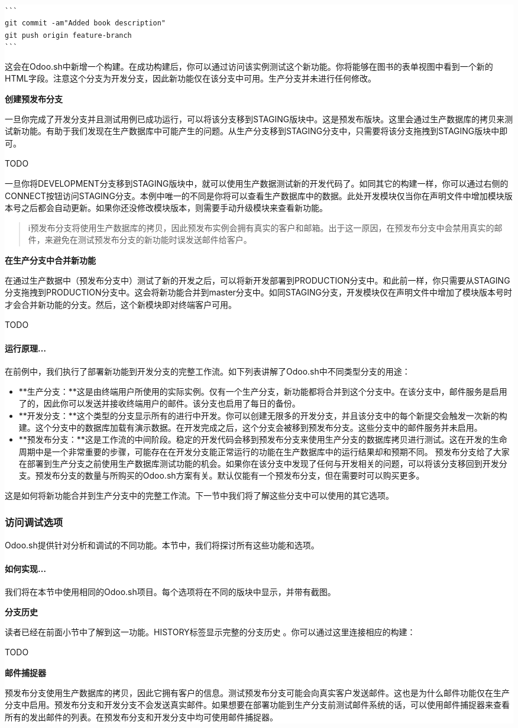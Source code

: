 
    ```
    git commit -am"Added book description"
    git push origin feature-branch
    ```

这会在Odoo.sh中新增一个构建。在成功构建后，你可以通过访问该实例测试这个新功能。你将能够在图书的表单视图中看到一个新的HTML字段。注意这个分支为开发分支，因此新功能仅在该分支中可用。生产分支并未进行任何修改。

**创建预发布分支**

一旦你完成了开发分支并且测试用例已成功运行，可以将该分支移到STAGING版块中。这是预发布版块。这里会通过生产数据库的拷贝来测试新功能。有助于我们发现在生产数据库中可能产生的问题。从生产分支移到STAGING分支中，只需要将该分支拖拽到STAGING版块中即可。

TODO

一旦你将DEVELOPMENT分支移到STAGING版块中，就可以使用生产数据测试新的开发代码了。如同其它的构建一样，你可以通过右侧的CONNECT按钮访问STAGING分支。本例中唯一的不同是你将可以查看生产数据库中的数据。此处开发模块仅当你在声明文件中增加模块版本号之后都会自动更新。如果你还没修改模块版本，则需要手动升级模块来查看新功能。

> ℹ️预发布分支将使用生产数据库的拷贝，因此预发布实例会拥有真实的客户和邮箱。出于这一原因，在预发布分支中会禁用真实的邮件，来避免在测试预发布分支的新功能时误发送邮件给客户。

**在生产分支中合并新功能**

在通过生产数据中（预发布分支中）测试了新的开发之后，可以将新开发部署到PRODUCTION分支中。和此前一样，你只需要从STAGING分支拖拽到PRODUCTION分支中。这会将新功能合并到master分支中。如同STAGING分支，开发模块仅在声明文件中增加了模块版本号时才会合并新功能的分支。然后，这个新模块即对终端客户可用。

TODO

#### 运行原理…

在前例中，我们执行了部署新功能到开发分支的完整工作流。如下列表讲解了Odoo.sh中不同类型分支的用途：

* **生产分支：**这是由终端用户所使用的实际实例。仅有一个生产分支，新功能都将合并到这个分支中。在该分支中，邮件服务是启用了的，因此你可以发送并接收终端用户的邮件。该分支也启用了每日的备份。
* **开发分支：**这个类型的分支显示所有的进行中开发。你可以创建无限多的开发分支，并且该分支中的每个新提交会触发一次新的构建。这个分支中的数据库加载有演示数据。在开发完成之后，这个分支会被移到预发布分支。这些分支中的邮件服务并未启用。
* **预发布分支：**这是工作流的中间阶段。稳定的开发代码会移到预发布分支来使用生产分支的数据库拷贝进行测试。这在开发的生命周期中是一个非常重要的步骤，可能存在在开发分支能正常运行的功能在生产数据库中的运行结果却和预期不同。 预发布分支给了大家在部署到生产分支之前使用生产数据库测试功能的机会。如果你在该分支中发现了任何与开发相关的问题，可以将该分支移回到开发分支。预发布分支的数量与所购买的Odoo.sh方案有关。默认仅能有一个预发布分支，但在需要时可以购买更多。

这是如何将新功能合并到生产分支中的完整工作流。下一节中我们将了解这些分支中可以使用的其它选项。

### 访问调试选项

Odoo.sh提供针对分析和调试的不同功能。本节中，我们将探讨所有这些功能和选项。

#### 如何实现…

我们将在本节中使用相同的Odoo.sh项目。每个选项将在不同的版块中显示，并带有截图。

**分支历史**

读者已经在前面小节中了解到这一功能。HISTORY标签显示完整的分支历史 。你可以通过这里连接相应的构建：

TODO

**邮件捕捉器**

预发布分支使用生产数据库的拷贝，因此它拥有客户的信息。测试预发布分支可能会向真实客户发送邮件。这也是为什么邮件功能仅在生产分支中启用。预发布分支和开发分支不会发送真实邮件。如果想要在部署功能到生产分支前测试邮件系统的话，可以使用邮件捕捉器来查看所有的发出邮件的列表。在预发布分支和开发分支中均可使用邮件捕捉器。
